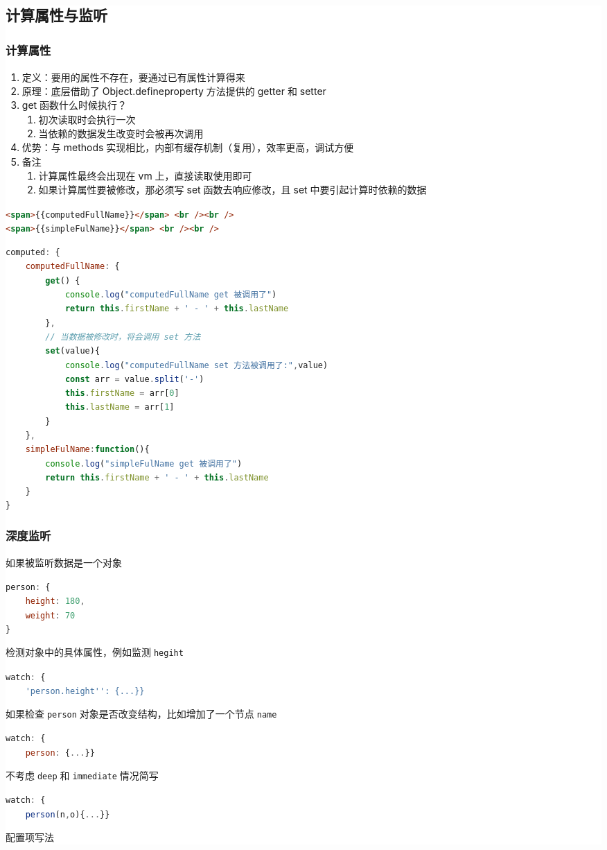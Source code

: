 ## 计算属性与监听

### 计算属性

1. 定义：要用的属性不存在，要通过已有属性计算得来
2. 原理：底层借助了 Object.defineproperty 方法提供的 getter 和 setter
3. get 函数什么时候执行？
   1. 初次读取时会执行一次
   2. 当依赖的数据发生改变时会被再次调用
4. 优势：与 methods 实现相比，内部有缓存机制（复用），效率更高，调试方便
5. 备注
   1. 计算属性最终会出现在 vm 上，直接读取使用即可
   2. 如果计算属性要被修改，那必须写 set 函数去响应修改，且 set 中要引起计算时依赖的数据

```html
<span>{{computedFullName}}</span> <br /><br />
<span>{{simpleFulName}}</span> <br /><br />
```

```js
computed: {
    computedFullName: {
        get() {
            console.log("computedFullName get 被调用了")
            return this.firstName + ' - ' + this.lastName
        },
        // 当数据被修改时，将会调用 set 方法
        set(value){
            console.log("computedFullName set 方法被调用了:",value)
            const arr = value.split('-')
            this.firstName = arr[0]
            this.lastName = arr[1]
        }
    },
    simpleFulName:function(){
        console.log("simpleFulName get 被调用了")
        return this.firstName + ' - ' + this.lastName
    }
}
```

### 深度监听

如果被监听数据是一个对象

```js
person: {
    height: 180,
    weight: 70
}
```
检测对象中的具体属性，例如监测 `hegiht` 
```js
watch: {
    'person.height'': {...}}
```
如果检查 `person` 对象是否改变结构，比如增加了一个节点 `name`
```js
watch: {
    person: {...}}
```
不考虑 `deep` 和 `immediate` 情况简写
```js
watch: {
    person(n,o){...}}
```
配置项写法
